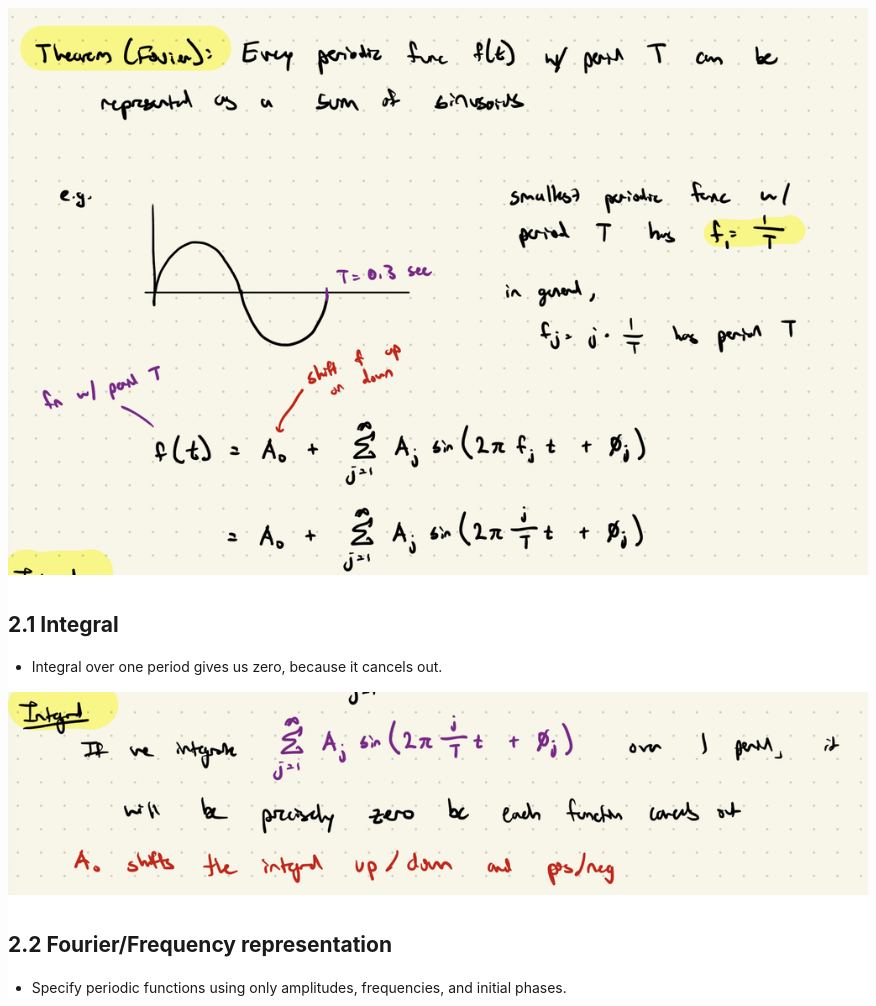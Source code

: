 ![Untitled 1 3.png](../../attachments/Untitled%201%203.png)

## 2.1 Integral

- Integral over one period gives us zero, because it cancels out.

![Untitled 2 4.png](../../attachments/Untitled%202%204.png)

## 2.2 Fourier/Frequency representation

- Specify periodic functions using only amplitudes, frequencies, and initial phases.
